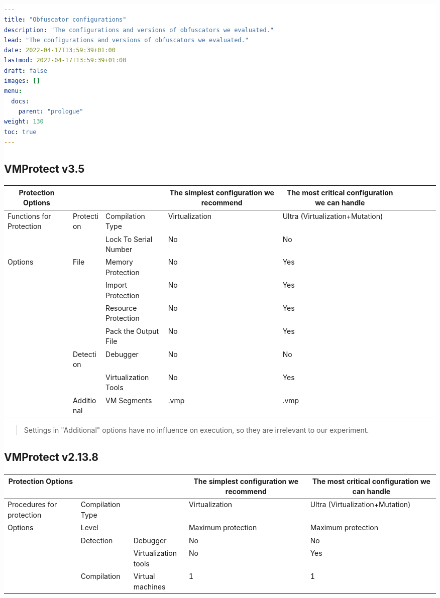 ```yaml
---
title: "Obfuscator configurations"
description: "The configurations and versions of obfuscators we evaluated."
lead: "The configurations and versions of obfuscators we evaluated."
date: 2022-04-17T13:59:39+01:00
lastmod: 2022-04-17T13:59:39+01:00
draft: false
images: []
menu:
  docs:
    parent: "prologue"
weight: 130
toc: true
---
```


## VMProtect v3.5


| Protection Options       |            |                       | The simplest configuration we recommend | The most critical configuration we can handle  |   |   |   |   |   |
|--------------------------|------------|-----------------------|-----------------------------------------|------------------------------------------------|---|---|---|---|---|
| Functions for Protection | Protection | Compilation Type      | Virtualization                          | Ultra (Virtualization+Mutation)                |   |   |   |   |   |
|                          |            | Lock To Serial Number | No                                      | No                                             |   |   |   |   |   |
| Options                  | File       | Memory Protection     | No                                      | Yes                                            |   |   |   |   |   |
|                          |            | Import Protection     | No                                      | Yes                                            |   |   |   |   |   |
|                          |            | Resource Protection   | No                                      | Yes                                            |   |   |   |   |   |
|                          |            | Pack the Output File  | No                                      | Yes                                            |   |   |   |   |   |
|                          | Detection  | Debugger              | No                                      | No                                             |   |   |   |   |   |
|                          |            | Virtualization Tools  | No                                      | Yes                                            |   |   |   |   |   |
|                          | Additional | VM Segments           | .vmp                                    | .vmp                                           |   |   |   |   |   |

> Settings in "Additional" options have no influence on execution, so they are irrelevant to our experiment.										

## VMProtect v2.13.8
| Protection Options        |                  |                      | The simplest configuration we recommend | The most critical configuration we can handle |
|---------------------------|------------------|----------------------|-----------------------------------------|-----------------------------------------------|
| Procedures for protection | Compilation Type |                      | Virtualization                          | Ultra (Virtualization+Mutation)               |
| Options                   | Level            |                      | Maximum protection                      | Maximum protection                            |
|                           | Detection        | Debugger             | No                                      | No                                            |
|                           |                  | Virtualization tools | No                                      | Yes                                           |
|                           | Compilation      | Virtual machines     | 1                                       | 1   
